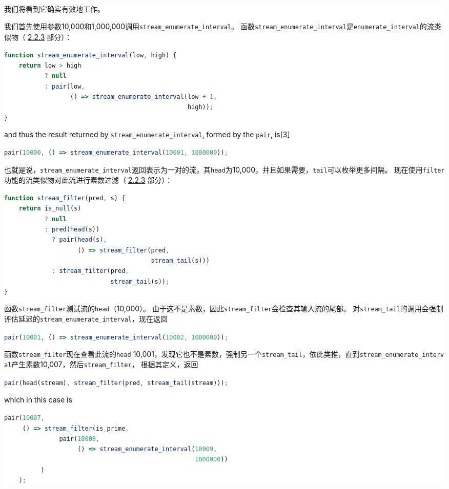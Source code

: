 我们将看到它确实有效地工作。

我们首先使用参数10,000和1,000,000调用`stream_enumerate_interval`。 函数`stream_enumerate_interval`是`enumerate_interval`的流类似物（ [2.2.3](32) 部分）：

```js
function stream_enumerate_interval(low, high) {
    return low > high
           ? null
           : pair(low,
                  () => stream_enumerate_interval(low + 1, 
                                                  high)); 
}
```

and thus the result returned by `stream_enumerate_interval`, formed by the `pair`, is[[3]](67#footnote-3)

```js
pair(10000, () => stream_enumerate_interval(10001, 1000000));
```

也就是说，`stream_enumerate_interval`返回表示为一对的流，其`head`为10,000，并且如果需要，`tail`可以枚举更多间隔。 现在使用`filter`功能的流类似物对此流进行素数过滤（ [2.2.3](32) 部分）：

```js
function stream_filter(pred, s) {
    return is_null(s)
           ? null
           : pred(head(s))
             ? pair(head(s),
                    () => stream_filter(pred, 
                                        stream_tail(s)))
             : stream_filter(pred,
                             stream_tail(s));
}
```

函数`stream_filter`测试流的`head`（10,000）。 由于这不是素数，因此`stream_filter`会检查其输入流的尾部。 对`stream_tail`的调用会强制评估延迟的`stream_enumerate_interval`，现在返回

```js
pair(10001, () => stream_enumerate_interval(10002, 1000000));
```

函数`stream_filter`现在查看此流的`head` 10,001，发现它也不是素数，强制另一个`stream_tail`，依此类推，直到`stream_enumerate_interval`产生素数10,007，然后`stream_filter`， 根据其定义，返回

```js
pair(head(stream), stream_filter(pred, stream_tail(stream)));
```

which in this case is

```js
pair(10007,
     () => stream_filter(is_prime,
               pair(10008,
                    () => stream_enumerate_interval(10009, 
                                                    1000000))
	      )
    );
```
